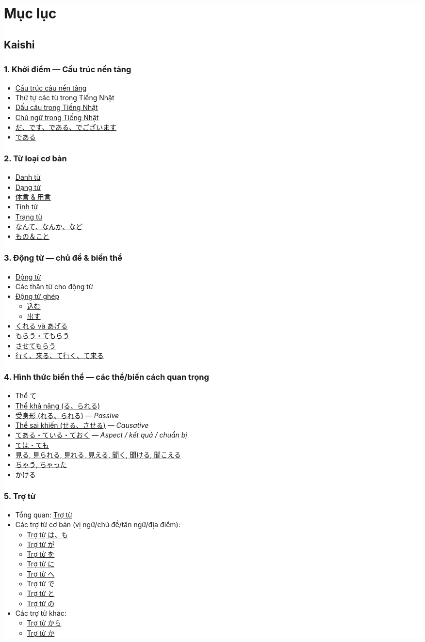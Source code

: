 # Mục lục

## Kaishi

### 1. Khởi điểm — Cấu trúc nền tảng

* [Cấu trúc câu nền tảng](n6/cau-truc-cau-nen-tang.md)
* [Thứ tự các từ trong Tiếng Nhật](n6/thu-tu-tu.md)
* [Dấu câu trong Tiếng Nhật](n6/dau-cau.md)
* [Chủ ngữ trong Tiếng Nhật](n6/chu-ngu.md)
* [だ、です、である、でございます](n6/he-tu.md)
* [である](n6/dearu.md)

### 2. Từ loại cơ bản

* [Danh từ](n6/danh-tu.md)
* [Dạng từ](n6/dang-tu.md)
* [体言 & 用言](n6/the-ngon-dung-ngon.md)
* [Tính từ](n6/tinh-tu.md)
* [Trạng từ](n6/trang-tu.md)
* [なんて、なんか、など](n6/nante-nanka-nado.md)
* [もの＆こと](n6/mono-va-koto.md)

### 3. Động từ — chủ đề & biến thể

* [Động từ](n6/dong-tu.md)
* [Các thân từ cho động từ](n6/than-tu-dong-tu.md)
* [Động từ ghép](n6/dong-tu-ghep.md)
  * [込む](n6/komu.md)
  * [出す](n6/dasu.md)
* [くれる và あげる](n6/kureru-ageru.md)
* [もらう・てもらう](n6/morau.md)
* [させてもらう](n6/sasetemorau.md)
* [行く、来る、て行く、て来る](n6/iku-kuru.md)

### 4. Hình thức biến thể — các thể/biến cách quan trọng

* [Thể て](n6/the-te.md)
* [Thể khả năng (る、られる)](n6/the-kha-nang.md)
* [受身形 (れる、られる)](n6/the-receptive.md) — *Passive*
* [Thể sai khiến (せる、させる)](n6/the-sai-khien.md) — *Causative*
* [てある・ている・ておく](n6/tearu-teiru-teoku.md) — *Aspect / kết quả / chuẩn bị*
* [ては・ても](n6/tewa-temo.md)
* [見る, 見られる, 見れる, 見える, 聞く, 聞ける, 聞こえる](n6/nhin-nghe-bat-quy-tac.md)
* [ちゃう, ちゃった](n6/chau-chatta.md)
* [かける](n6/kakeru.md)

### 5. Trợ từ

* Tổng quan: [Trợ từ](n6/tro-tu.md)
* Các trợ từ cơ bản (vị ngữ/chủ đề/tân ngữ/địa điểm):
  * [Trợ từ は、も](n6/wa-mo.md)
  * [Trợ từ が](n6/tro-tu-ga.md)
  * [Trợ từ を](n6/tro-tu-wo.md)
  * [Trợ từ に](n6/tro-tu-ni.md)
  * [Trợ từ へ](n6/tro-tu-he.md)
  * [Trợ từ で](n6/tro-tu-de.md)
  * [Trợ từ と](n6/tro-tu-to.md)
  * [Trợ từ の](n6/tro-tu-no.md)
* Các trợ từ khác:
  * [Trợ từ から](n6/tro-tu-kara.md)
  * [Trợ từ か](n6/tro-tu-ka.md)